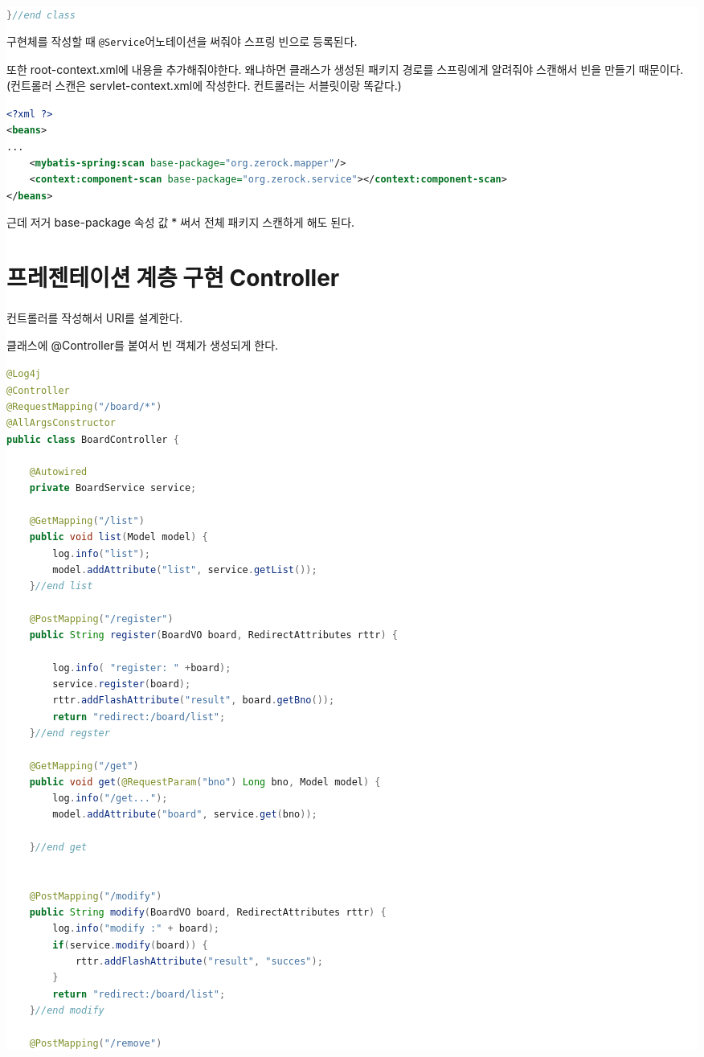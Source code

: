 ```java
}//end class
```
구현체를 작성할 때 `@Service`어노테이션을 써줘야 스프링 빈으로 등록된다. 

또한 root-context.xml에 내용을 추가해줘야한다. 왜냐하면 클래스가 생성된 패키지 경로를 스프링에게 알려줘야 스캔해서 빈을 만들기 때문이다.(컨트롤러 스캔은 servlet-context.xml에 작성한다. 컨트롤러는 서블릿이랑 똑같다.)
```xml
<?xml ?>
<beans>
...
    <mybatis-spring:scan base-package="org.zerock.mapper"/>
	<context:component-scan base-package="org.zerock.service"></context:component-scan>
</beans>
```
근데 저거 base-package 속성 값 * 써서 전체 패키지 스캔하게 해도 된다.

# 프레젠테이션 계층 구현 Controller
컨트롤러를 작성해서 URI를 설계한다.

클래스에 @Controller를 붙여서 빈 객체가 생성되게 한다.

```java
@Log4j
@Controller
@RequestMapping("/board/*")
@AllArgsConstructor
public class BoardController {	
	
	@Autowired
	private BoardService service;
	
	@GetMapping("/list")
	public void list(Model model) {
		log.info("list");
		model.addAttribute("list", service.getList());
	}//end list
	
	@PostMapping("/register")
	public String register(BoardVO board, RedirectAttributes rttr) {
		
		log.info( "register: " +board);		
		service.register(board);		
		rttr.addFlashAttribute("result", board.getBno());		
		return "redirect:/board/list";		
	}//end regster

	@GetMapping("/get")
	public void get(@RequestParam("bno") Long bno, Model model) {
		log.info("/get...");
		model.addAttribute("board", service.get(bno));
		
	}//end get
	
	
	@PostMapping("/modify")
	public String modify(BoardVO board, RedirectAttributes rttr) {
		log.info("modify :" + board);
		if(service.modify(board)) {
			rttr.addFlashAttribute("result", "succes");
		}
		return "redirect:/board/list";		
	}//end modify
	
	@PostMapping("/remove")
```